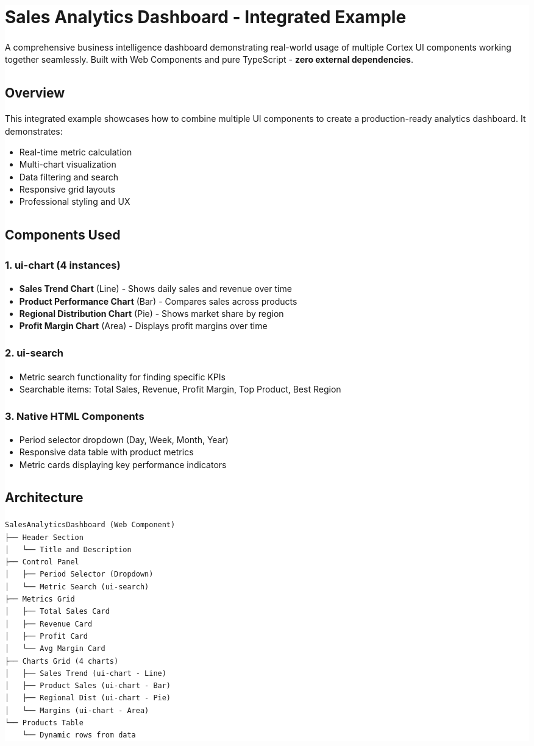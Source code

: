 # Sales Analytics Dashboard - Integrated Example

A comprehensive business intelligence dashboard demonstrating real-world usage of multiple Cortex UI components working together seamlessly. Built with Web Components and pure TypeScript - **zero external dependencies**.

## Overview

This integrated example showcases how to combine multiple UI components to create a production-ready analytics dashboard. It demonstrates:
- Real-time metric calculation
- Multi-chart visualization
- Data filtering and search
- Responsive grid layouts
- Professional styling and UX

## Components Used

### 1. **ui-chart** (4 instances)
- **Sales Trend Chart** (Line) - Shows daily sales and revenue over time
- **Product Performance Chart** (Bar) - Compares sales across products
- **Regional Distribution Chart** (Pie) - Shows market share by region
- **Profit Margin Chart** (Area) - Displays profit margins over time

### 2. **ui-search**
- Metric search functionality for finding specific KPIs
- Searchable items: Total Sales, Revenue, Profit Margin, Top Product, Best Region

### 3. **Native HTML Components**
- Period selector dropdown (Day, Week, Month, Year)
- Responsive data table with product metrics
- Metric cards displaying key performance indicators

## Architecture

```
SalesAnalyticsDashboard (Web Component)
├── Header Section
│   └── Title and Description
├── Control Panel
│   ├── Period Selector (Dropdown)
│   └── Metric Search (ui-search)
├── Metrics Grid
│   ├── Total Sales Card
│   ├── Revenue Card
│   ├── Profit Card
│   └── Avg Margin Card
├── Charts Grid (4 charts)
│   ├── Sales Trend (ui-chart - Line)
│   ├── Product Sales (ui-chart - Bar)
│   ├── Regional Dist (ui-chart - Pie)
│   └── Margins (ui-chart - Area)
└── Products Table
    └── Dynamic rows from data
```

